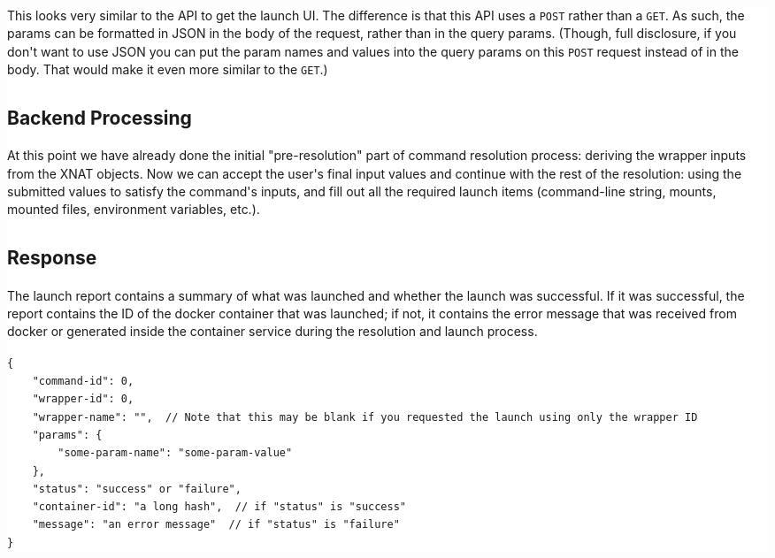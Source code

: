 This looks very similar to the API to get the launch UI. The difference is that this API uses a `POST` rather than a `GET`. As such, the params can be formatted in JSON in the body of the request, rather than in the query params. (Though, full disclosure, if you don't want to use JSON you can put the param names and values into the query params on this `POST` request instead of in the body. That would make it even more similar to the `GET`.)

## Backend Processing

At this point we have already done the initial "pre-resolution" part of command resolution process: deriving the wrapper inputs from the XNAT objects. Now we can accept the user's final input values and continue with the rest of the resolution: using the submitted values to satisfy the command's inputs, and fill out all the required launch items (command-line string, mounts, mounted files, environment variables, etc.).

## Response

The launch report contains a summary of what was launched and whether the launch was successful. If it was successful, the report contains the ID of the docker container that was launched; if not, it contains the error message that was received from docker or generated inside the container service during the resolution and launch process.

    {
        "command-id": 0,
        "wrapper-id": 0,
        "wrapper-name": "",  // Note that this may be blank if you requested the launch using only the wrapper ID
        "params": {
            "some-param-name": "some-param-value"
        },
        "status": "success" or "failure",
        "container-id": "a long hash",  // if "status" is "success"
        "message": "an error message"  // if "status" is "failure"
    }